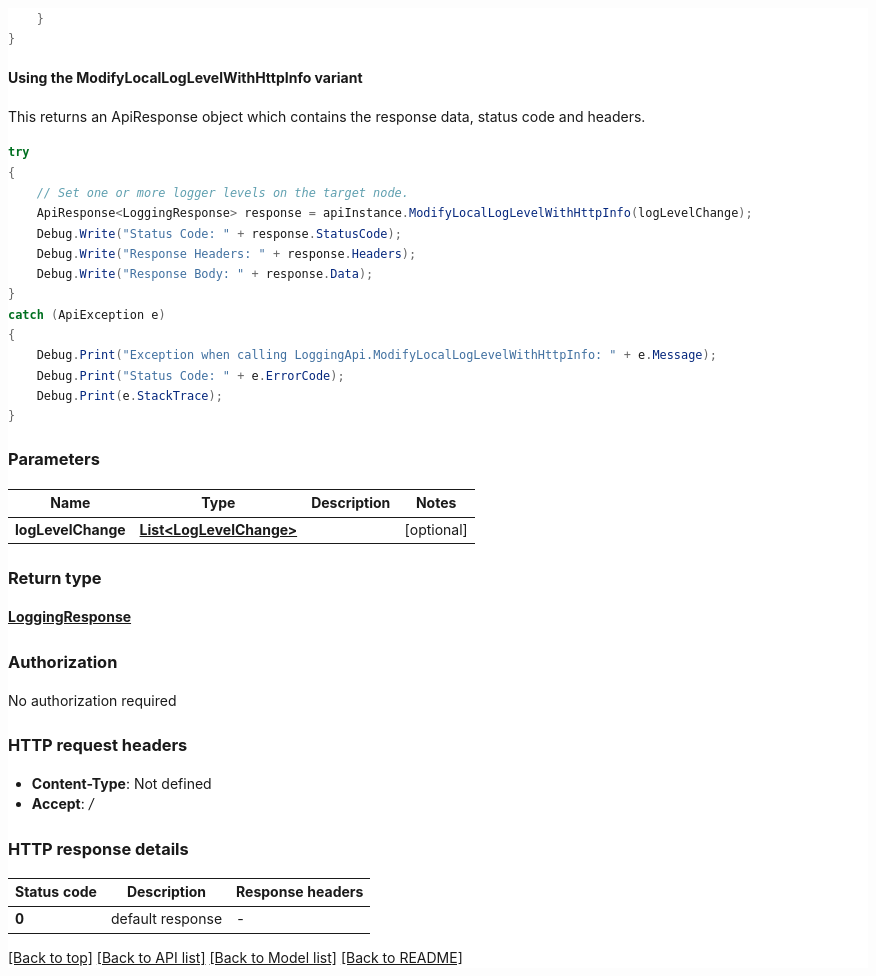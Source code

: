 ```csharp
    }
}
```

#### Using the ModifyLocalLogLevelWithHttpInfo variant
This returns an ApiResponse object which contains the response data, status code and headers.

```csharp
try
{
    // Set one or more logger levels on the target node.
    ApiResponse<LoggingResponse> response = apiInstance.ModifyLocalLogLevelWithHttpInfo(logLevelChange);
    Debug.Write("Status Code: " + response.StatusCode);
    Debug.Write("Response Headers: " + response.Headers);
    Debug.Write("Response Body: " + response.Data);
}
catch (ApiException e)
{
    Debug.Print("Exception when calling LoggingApi.ModifyLocalLogLevelWithHttpInfo: " + e.Message);
    Debug.Print("Status Code: " + e.ErrorCode);
    Debug.Print(e.StackTrace);
}
```

### Parameters

| Name | Type | Description | Notes |
|------|------|-------------|-------|
| **logLevelChange** | [**List&lt;LogLevelChange&gt;**](LogLevelChange.md) |  | [optional]  |

### Return type

[**LoggingResponse**](LoggingResponse.md)

### Authorization

No authorization required

### HTTP request headers

 - **Content-Type**: Not defined
 - **Accept**: */*


### HTTP response details
| Status code | Description | Response headers |
|-------------|-------------|------------------|
| **0** | default response |  -  |

[[Back to top]](#) [[Back to API list]](../../README.md#documentation-for-api-endpoints) [[Back to Model list]](../../README.md#documentation-for-models) [[Back to README]](../../README.md)
